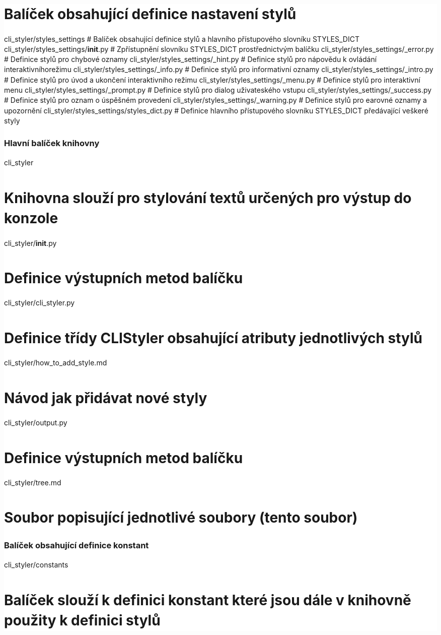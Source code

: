 # Balíček obsahující definice nastavení stylů
cli_styler/styles_settings  # Balíček obsahující definice stylů a hlavního přístupového slovníku STYLES_DICT
cli_styler/styles_settings/__init__.py  # Zpřístupnění slovníku STYLES_DICT prostřednictvým balíčku
cli_styler/styles_settings/_error.py  # Definice stylů pro chybové oznamy
cli_styler/styles_settings/_hint.py  # Definice stylů pro nápovědu k ovládání interaktivníhorežimu
cli_styler/styles_settings/_info.py  # Definice stylů pro informativní oznamy
cli_styler/styles_settings/_intro.py  # Definice stylů pro úvod a ukončení interaktivního režimu
cli_styler/styles_settings/_menu.py  # Definice stylů pro interaktivní menu
cli_styler/styles_settings/_prompt.py  # Definice stylů pro dialog uživateského vstupu
cli_styler/styles_settings/_success.py  # Definice stylů pro oznam o úspěšném provedení
cli_styler/styles_settings/_warning.py  # Definice stylů pro earovné oznamy a upozornění
cli_styler/styles_settings/styles_dict.py  # Definice hlavního přístupového slovníku STYLES_DICT předávající veškeré styly



### Hlavní balíček knihovny

cli_styler 
# Knihovna slouží pro stylování textů určených pro výstup do konzole

cli_styler/__init__.py  
# Definice výstupních metod balíčku

cli_styler/cli_styler.py  
# Definice třídy CLIStyler obsahující atributy jednotlivých stylů

cli_styler/how_to_add_style.md  
# Návod jak přidávat nové styly

cli_styler/output.py  
# Definice výstupních metod balíčku

cli_styler/tree.md  
# Soubor popisující jednotlivé soubory (tento soubor)



### Balíček obsahující definice konstant

cli_styler/constants  
# Balíček slouží k definici konstant které jsou dále v knihovně použity k definici stylů
